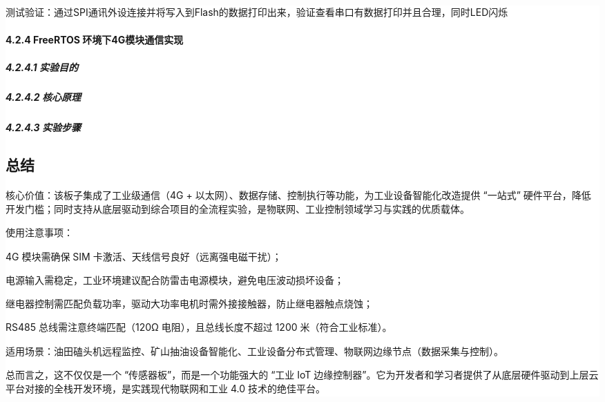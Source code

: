 测试验证：通过SPI通讯外设连接并将写入到Flash的数据打印出来，验证查看串口有数据打印并且合理，同时LED闪烁

#### 4.2.4 FreeRTOS 环境下4G模块通信实现

<a id="section-4-2-4-4"></a>

##### 4.2.4.1 实验目的

<a id="section-4-2-4-1"></a>

##### 4.2.4.2 核心原理

<a id="section-4-2-4-2"></a>

##### 4.2.4.3 实验步骤

<a id="section-4-2-4-3"></a>

## 总结

<a id="section-总结"></a>

核心价值：该板子集成了工业级通信（4G + 以太网）、数据存储、控制执行等功能，为工业设备智能化改造提供 “一站式” 硬件平台，降低开发门槛；同时支持从底层驱动到综合项目的全流程实验，是物联网、工业控制领域学习与实践的优质载体。

使用注意事项：

4G 模块需确保 SIM 卡激活、天线信号良好（远离强电磁干扰）；

电源输入需稳定，工业环境建议配合防雷击电源模块，避免电压波动损坏设备；

继电器控制需匹配负载功率，驱动大功率电机时需外接接触器，防止继电器触点烧蚀；

RS485 总线需注意终端匹配（120Ω 电阻），且总线长度不超过 1200 米（符合工业标准）。

适用场景：油田磕头机远程监控、矿山抽油设备智能化、工业设备分布式管理、物联网边缘节点（数据采集与控制）。

总而言之，这不仅仅是一个 “传感器板”，而是一个功能强大的 “工业 IoT 边缘控制器”。它为开发者和学习者提供了从底层硬件驱动到上层云平台对接的全栈开发环境，是实践现代物联网和工业 4.0 技术的绝佳平台。
